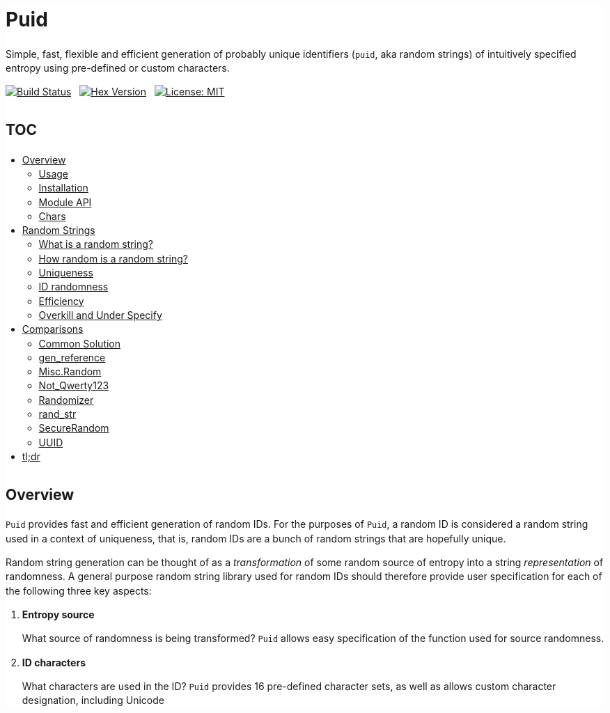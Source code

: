 # Puid

Simple, fast, flexible and efficient generation of probably unique identifiers (`puid`, aka random strings) of intuitively specified entropy using pre-defined or custom characters.

[![Build Status](https://travis-ci.org/puid/Elixir.svg?branch=master)](https://travis-ci.org/puid/Elixir) &nbsp; [![Hex Version](https://img.shields.io/hexpm/v/puid.svg "Hex Version")](https://hex.pm/packages/puid) &nbsp; [![License: MIT](https://img.shields.io/npm/l/express.svg)]()

## <a name="TOC"></a>TOC
- [Overview](#Overview)
    - [Usage](#Usage)
    - [Installation](#Installation)
    - [Module API](#ModuleAPI)
    - [Chars](#Chars)
- [Random Strings](#RandomStrings)
    - [What is a random string?](#WhatIsARandomString)
    - [How random is a random string?](#RandomStringEntropy)
    - [Uniqueness](#Uniqueness)
    - [ID randomness](#IDRandomness)
    - [Efficiency](#Efficiency)
    - [Overkill and Under Specify](#Overkill)
- [Comparisons](#Comparisons)
    - [Common Solution](#Common_Solution)
    - [gen_reference](#gen_reference)
    - [Misc.Random](#Misc_Random)
    - [Not_Qwerty123](#Not_Qwerty123)
    - [Randomizer](#Randomizer)
    - [rand_str](#rand_str)
    - [SecureRandom](#SecureRandom)
    - [UUID](#UUID)
- [tl;dr](#tl;dr)

## <a name="Overview"></a>Overview

`Puid` provides fast and efficient generation of random IDs. For the purposes of `Puid`, a random ID is considered a random string used in a context of uniqueness, that is, random IDs are a bunch of random strings that are hopefully unique.

Random string generation can be thought of as a _transformation_ of some random source of entropy into a string _representation_ of randomness. A general purpose random string library used for random IDs should therefore provide user specification for each of the following three key aspects:

1. **Entropy source**

    What source of randomness is being transformed? `Puid` allows easy specification of the function used for source randomness.

2. **ID characters**

    What characters are used in the ID? `Puid` provides 16 pre-defined character sets, as well as allows custom character designation, including Unicode
